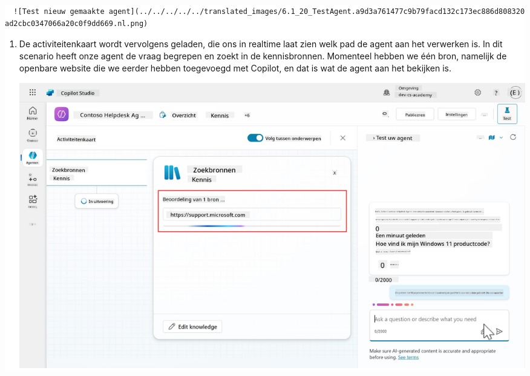       ![Test nieuw gemaakte agent](../../../../../translated_images/6.1_20_TestAgent.a9d3a761477c9b79facd132c173ec886d808320ad2cbc0347066a20c0f9dd669.nl.png)

1. De activiteitenkaart wordt vervolgens geladen, die ons in realtime laat zien welk pad de agent aan het verwerken is. In dit scenario heeft onze agent de vraag begrepen en zoekt in de kennisbronnen. Momenteel hebben we één bron, namelijk de openbare website die we eerder hebben toegevoegd met Copilot, en dat is wat de agent aan het bekijken is.

      ![Kennisbronnen bekijken](../../../../../translated_images/6.1_21_ReviewingSources.78068042898e2960667393c931e120dbe80f6b74c9af222b79446f7a82d5c757.nl.png)
